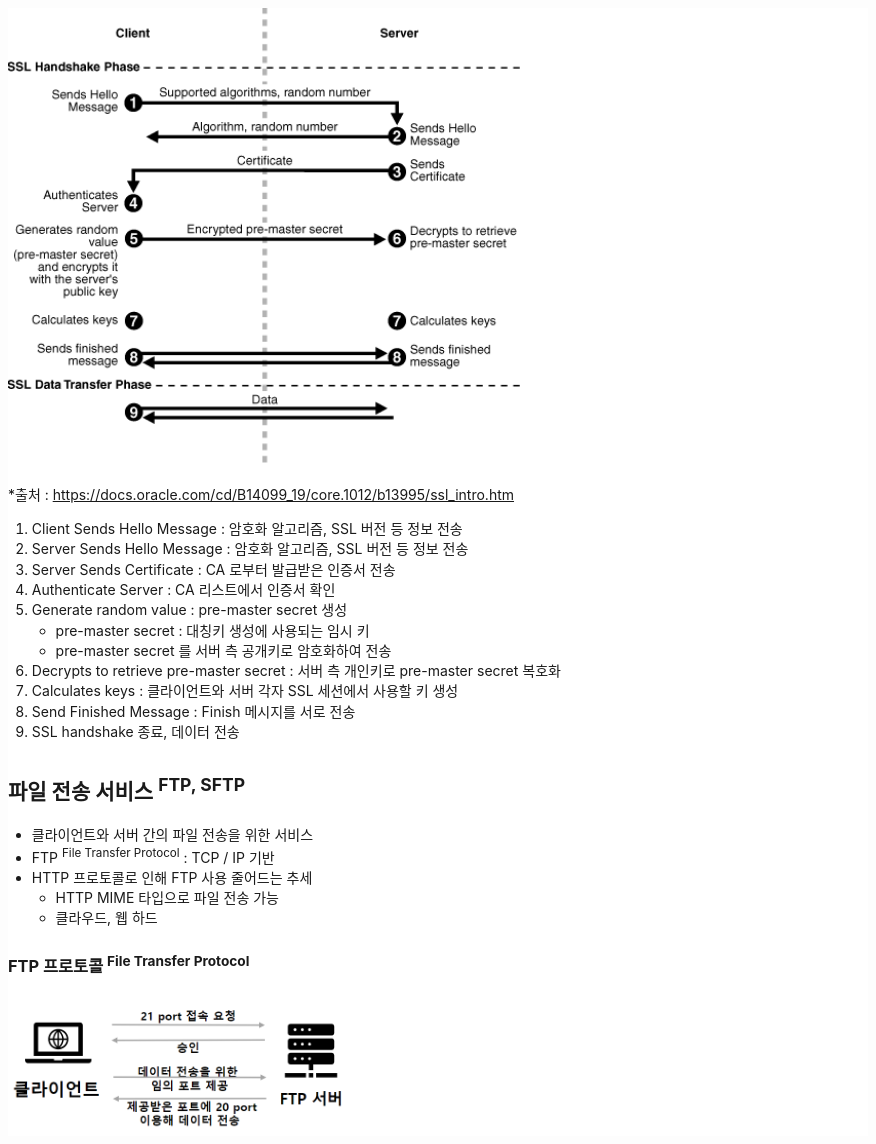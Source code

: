 <img src="img_5.png"  width="60%"/>

*출처 : https://docs.oracle.com/cd/B14099_19/core.1012/b13995/ssl_intro.htm

1. Client Sends Hello Message : 암호화 알고리즘, SSL 버전 등 정보 전송
2. Server Sends Hello Message : 암호화 알고리즘, SSL 버전 등 정보 전송
3. Server Sends Certificate : CA 로부터 발급받은 인증서 전송
4. Authenticate Server : CA 리스트에서 인증서 확인
5. Generate random value : pre-master secret 생성
    - pre-master secret : 대칭키 생성에 사용되는 임시 키
    - pre-master secret 를 서버 측 공개키로 암호화하여 전송
6. Decrypts to retrieve pre-master secret : 서버 측 개인키로 pre-master secret 복호화
7. Calculates keys : 클라이언트와 서버 각자 SSL 세션에서 사용할 키 생성
8. Send Finished Message : Finish 메시지를 서로 전송
9. SSL handshake 종료, 데이터 전송

## 파일 전송 서비스 <sup>FTP, SFTP</sup>

- 클라이언트와 서버 간의 파일 전송을 위한 서비스
- FTP <sup>File Transfer Protocol</sup> : TCP / IP 기반
- HTTP 프로토콜로 인해 FTP 사용 줄어드는 추세
    - HTTP MIME 타입으로 파일 전송 가능
    - 클라우드, 웹 하드

### FTP 프로토콜 <sup>File Transfer Protocol</sup>

<img src="img_6.png"  width="40%"/>